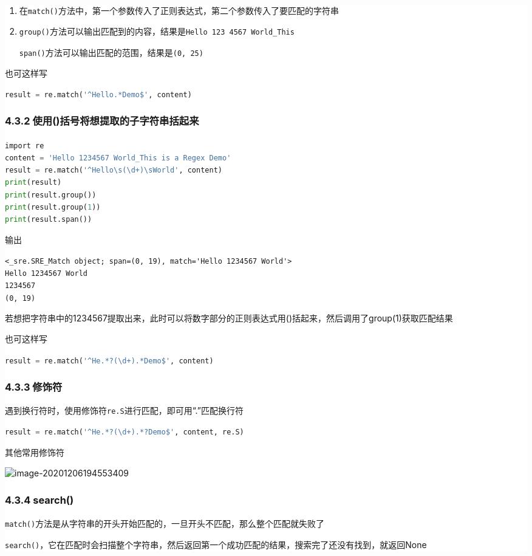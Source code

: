 1. 在`match()`方法中，第一个参数传入了正则表达式，第二个参数传入了要匹配的字符串

2. `group()`方法可以输出匹配到的内容，结果是`Hello 123 4567 World_This`

   `span()`方法可以输出匹配的范围，结果是`(0, 25)`

也可这样写

```python
result = re.match('^Hello.*Demo$', content)
```

### 4.3.2 使用()括号将想提取的子字符串括起来

```python
import re
content = 'Hello 1234567 World_This is a Regex Demo'
result = re.match('^Hello\s(\d+)\sWorld', content)
print(result)
print(result.group())
print(result.group(1))
print(result.span())
```

输出

```
<_sre.SRE_Match object; span=(0, 19), match='Hello 1234567 World'>
Hello 1234567 World
1234567
(0, 19)
```

若想把字符串中的1234567提取出来，此时可以将数字部分的正则表达式用()括起来，然后调用了group(1)获取匹配结果

也可这样写

```python
result = re.match('^He.*?(\d+).*Demo$', content)
```

### 4.3.3 修饰符

遇到换行符时，使用修饰符`re.S`进行匹配，即可用“.”匹配换行符

```python
result = re.match('^He.*?(\d+).*?Demo$', content, re.S)
```

其他常用修饰符

![image-20201206194553409](https://trou.oss-cn-shanghai.aliyuncs.com/img/image-20201206194553409.png)

### 4.3.4 search()

`match()`方法是从字符串的开头开始匹配的，一旦开头不匹配，那么整个匹配就失败了

`search()`，它在匹配时会扫描整个字符串，然后返回第一个成功匹配的结果，搜索完了还没有找到，就返回None
